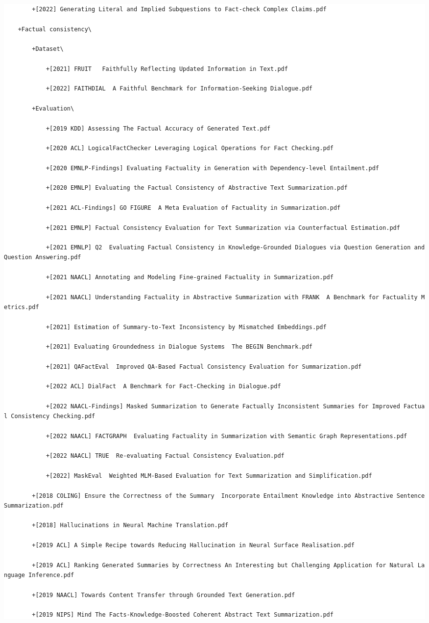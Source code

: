             +[2022] Generating Literal and Implied Subquestions to Fact-check Complex Claims.pdf

        +Factual consistency\

            +Dataset\

                +[2021] FRUIT   Faithfully Reflecting Updated Information in Text.pdf

                +[2022] FAITHDIAL  A Faithful Benchmark for Information-Seeking Dialogue.pdf

            +Evaluation\

                +[2019 KDD] Assessing The Factual Accuracy of Generated Text.pdf

                +[2020 ACL] LogicalFactChecker Leveraging Logical Operations for Fact Checking.pdf

                +[2020 EMNLP-Findings] Evaluating Factuality in Generation with Dependency-level Entailment.pdf

                +[2020 EMNLP] Evaluating the Factual Consistency of Abstractive Text Summarization.pdf

                +[2021 ACL-Findings] GO FIGURE  A Meta Evaluation of Factuality in Summarization.pdf

                +[2021 EMNLP] Factual Consistency Evaluation for Text Summarization via Counterfactual Estimation.pdf

                +[2021 EMNLP] Q2  Evaluating Factual Consistency in Knowledge-Grounded Dialogues via Question Generation and Question Answering.pdf

                +[2021 NAACL] Annotating and Modeling Fine-grained Factuality in Summarization.pdf

                +[2021 NAACL] Understanding Factuality in Abstractive Summarization with FRANK  A Benchmark for Factuality Metrics.pdf

                +[2021] Estimation of Summary-to-Text Inconsistency by Mismatched Embeddings.pdf

                +[2021] Evaluating Groundedness in Dialogue Systems  The BEGIN Benchmark.pdf

                +[2021] QAFactEval  Improved QA-Based Factual Consistency Evaluation for Summarization.pdf

                +[2022 ACL] DialFact  A Benchmark for Fact-Checking in Dialogue.pdf

                +[2022 NAACL-Findings] Masked Summarization to Generate Factually Inconsistent Summaries for Improved Factual Consistency Checking.pdf

                +[2022 NAACL] FACTGRAPH  Evaluating Factuality in Summarization with Semantic Graph Representations.pdf

                +[2022 NAACL] TRUE  Re-evaluating Factual Consistency Evaluation.pdf

                +[2022] MaskEval  Weighted MLM-Based Evaluation for Text Summarization and Simplification.pdf

            +[2018 COLING] Ensure the Correctness of the Summary  Incorporate Entailment Knowledge into Abstractive Sentence Summarization.pdf

            +[2018] Hallucinations in Neural Machine Translation.pdf

            +[2019 ACL] A Simple Recipe towards Reducing Hallucination in Neural Surface Realisation.pdf

            +[2019 ACL] Ranking Generated Summaries by Correctness An Interesting but Challenging Application for Natural Language Inference.pdf

            +[2019 NAACL] Towards Content Transfer through Grounded Text Generation.pdf

            +[2019 NIPS] Mind The Facts-Knowledge-Boosted Coherent Abstract Text Summarization.pdf
